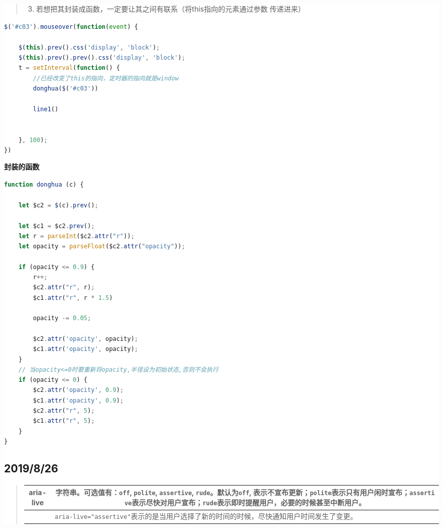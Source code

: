 > 3. 若想把其封装成函数，一定要让其之间有联系（将this指向的元素通过参数 传递进来）

```javascript
$('#c03').mouseover(function(event) {
	
	$(this).prev().css('display', 'block');
	$(this).prev().prev().css('display', 'block');
	t = setInterval(function() {
		//已经改变了this的指向，定时器的指向就是window
		donghua($('#c03'))

		line1()


	}, 100);
})
```

**封装的函数**

```javascript
function donghua (c) {
	
	let $c2 = $(c).prev();
	
	let $c1 = $c2.prev();
	let r = parseInt($c2.attr("r"));
	let opacity = parseFloat($c2.attr("opacity"));
	
	if (opacity <= 0.9) {
		r++;
		$c2.attr("r", r);
		$c1.attr("r", r * 1.5)
	
		opacity -= 0.05;
	
		$c2.attr('opacity', opacity);
		$c1.attr('opacity', opacity);
	}
	// 当opacity<=0时要重新将opacity,半径设为初始状态,否则不会执行
	if (opacity <= 0) {
		$c2.attr('opacity', 0.9);
		$c1.attr('opacity', 0.9);
		$c2.attr("r", 5);
		$c1.attr("r", 5);
	}
}
```

## 2019/8/26

> | aria-live | 字符串。可选值有：`off`, `polite`, `assertive`, `rude`。默认为`off`, 表示不宣布更新；`polite`表示只有用户闲时宣布；`assertive`表示尽快对用户宣布；`rude`表示即时提醒用户，必要的时候甚至中断用户。 |
> | --------- | ------------------------------------------------------------ |
> |           | `aria-live="assertive"`表示的是当用户选择了新的时间的时候，尽快通知用户时间发生了变更。 |
